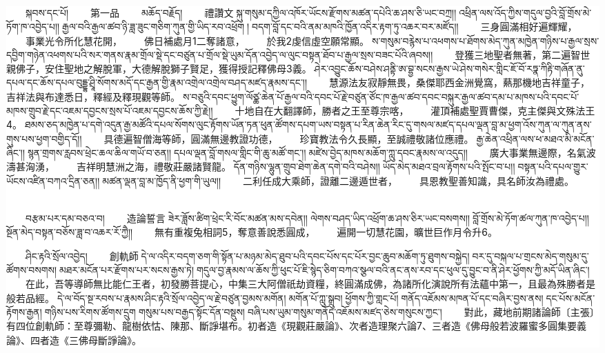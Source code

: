 　　སྐབས་དང་པོ།
　　第一品
　　མཆོད་བརྗོད།
　　禮讚文
སྐུ་གསུམ་དཀྱིལ་འཁོར་ཡོངས་རྫོགས་མཚན་དཔེའི་ཆ་ཤས་ཅི་ཡང་བཀྲ།།
འཕྲིན་ལས་འོད་ཀྱིས་གདུལ་བྱའི་བློ་གྲོས་མེ་ཏོག་ཁ་འབྱེད་པ།།
རྒྱལ་བའི་རྒྱལ་ཚབ་ཉི་ཟླ་ཟུང་གཅིག་ཀུན་གྱི་ཡིད་རབ་འཕྲོག །
བདག་བློ་དང་བའི་ནམ་མཁའི་ཁྱོན་འདིར་རྟག་ཏུ་འཆར་བར་མཛོད།།
　　三身圓滿相好遍輝耀，
　　事業光令所化慧花開，
　　佛日補處月1二奪諸意，
　　於我2虔信虛空願常顯。
ས་གསུམ་བརྙེས་པ་འཕགས་པ་ཐོགས་མེད་ཀུན་མཁྱེན་གཉིས་པ་རྒྱལ་སྲས་དབྱིག་གཉེན་འཕགས་པའི་སར་གནས་རྣམ་གྲོལ་སྡེ་དང་བཙུན་པ་གྲོལ་སྡེ་ཡུམ་དོན་འབྱེད་ལ་ལུང་བསྟན་ཐོབ་པ་རྒྱལ་སྲས་བཟང་པོའི་ཞབས།།
　　登獲三地聖者無著，第二遍智世親佛子，安住聖地之解脫軍，大德解脫獅子賢足，獲得授記釋佛母3義。
ཤེར་འབྱུང་ཆོས་བཤེས་ཤནྟི་ཨ་བྷྱ་སངས་རྒྱས་ཡེ་ཤེས་གསེར་གླིང་ཇོ་བོ་རཏྣ་ཀིརྟི་གཞོན་ནུ་དཔལ་དང་ཆོས་དཔལ་བུདྡྷ་ཤྲཱི་སོགས་མདོ་དང་རྒྱན་གྱི་རྣམ་འགྲེལ་འགྲེལ་བཤད་མཛད་རྣམས་དང༌།།
　　慧源法友寂靜無畏，桑傑耶西金洲覺窩，爇那機地吉祥童子，吉祥法與布達悉日，釋經及釋現觀等師。
ས་བཅུའི་དབང་ཕྱུག་ལོཙྪ་ཆེན་པོ་རྒྱལ་བའི་དབང་པོ་རྗེ་བཙུན་ཙོང་ཁ་རྒྱལ་ཚབ་དབང་བསྐུར་རྒྱལ་ཚབ་དམ་པ་མཁས་པའི་དབང་པོ་མཁས་གྲུབ་རྗེ་དང་འཇམ་དབྱངས་སྲས་པོ་འཇམ་དབྱངས་ཆོས་ཀྱི་རྗེ།།
　　十地自在大翻譯師，勝者之王至尊宗喀，
　　灌頂補處聖賈曹傑，克主傑與文殊法王4。
ཐམས་ཅད་མཁྱེན་པ་དགེ་འདུན་རྒྱ་མཚོའི་དཔལ་སོགས་ལུང་རྟོགས་ཡོན་ཏན་ཕུན་ཚོགས་དཔག་ཡས་བསྟན་པ་རིན་ཆེན་རིང་དུ་གསལ་མཛད་དཔལ་ལྡན་བླ་མ་ཕྱག་འོས་ཀུན་ལ་ཀུན་ནས་གུས་པས་ཕྱག་བགྱིད་དོ།།
　　具德遍智僧海等師，圓滿無邊教證功德，
　　珍寶教法令久長顯，至誠禮敬諸位應禮。
རྒྱ་ཆེན་འཕྲིན་ལས་ཕ་མཐའ་མི་མངོན་ཞིང༌།།
སྙན་གྲགས་རླབས་ཕྲེང་ཆལ་ཆིལ་གཡོ་བ་ཅན།།
དཔལ་ལྡན་བློ་གསལ་གླིང་གི་ཆུ་མཚོ་གང༌།།
མཛེས་བྱེད་མཁས་མཆོག་ཀླུ་དབང་རྣམས་ལ་འདུད།།
　　廣大事業無邊際，名氣波濤甚洶湧，
　　吉祥明慧洲之海，禮敬莊嚴諸賢龍。
དོན་གཉིས་ལྷུན་གྲུབ་ཐེག་ཆེན་དགེ་བའི་བཤེས།།
ཡོད་མེད་མཐའ་བྲལ་རྟོགས་པའི་སྤོང་བ་པ།།
བསྟན་པའི་དཔལ་གྱུར་ཡོངས་འཛིན་བཀའ་དྲིན་ཅན།།
མཚན་ལྡན་བླ་མ་ཁྱོད་ནི་ཕྱག་གི་ཡུལ།།
　　二利任成大乘師，證離二邊遁世者，
　　具恩教聖善知識，具名師汝為禮處。
　　
　　


　　བརྩམ་པར་དམ་བཅའ་བ།
　　造論誓言
ཟེར་ཟློས་ཚིག་ཕྲེང་རི་བོང་མཚན་མས་དབེན།།
ལེགས་བཤད་ཡིད་འཕྲོག་ཆ་ཤས་ཅིར་ཡང་བསགས།།
བློ་གྲོས་མེ་ཏོག་ཚལ་ཀུན་ཁ་འབྱེད་པ།།
སྔོན་མེད་བསྟན་བཅོས་ཟླ་བ་འཆར་རོ་ཀྱཻ།།
　　無有重複兔相詞5，奪意善說悉圓成，
　　遍開一切慧花園，曠世巨作月令升6。
　　
　　


　　ཤིང་རྟའི་སྲོལ་འབྱེད། 
　　創軌師
དེ་ལ་འདིར་བདག་ཅག་གི་སྟོན་པ་མཉམ་མེད་ཐུབ་པའི་དབང་པོས་དང་པོར་བྱང་ཆུབ་མཆོག་ཏུ་ཐུགས་བསྐྱེད། བར་དུ་བསྐལ་པ་གྲངས་མེད་གསུམ་དུ་ཚོགས་བསགས། མཐར་མངོན་པར་རྫོགས་པར་སངས་རྒྱས་ཏེ། གདུལ་བྱ་རྣམས་ལ་ཆོས་ཀྱི་ཕུང་པོ་ཇི་སྙེད་ཅིག་བཀའ་སྩལ་བའི་ནང་ནས་རབ་དང་ཕུལ་དུ་བྱུང་བ་ནི་ཤེར་ཕྱོགས་ཀྱི་མདོ་ཡིན་ཞིང༌།
　　在此，吾等導師無比能仁王者，初發勝菩提心，中集三大阿僧祇劫資糧，終圓滿成佛，為諸所化演說所有法蘊中第一，且最為殊勝者是般若品經。
དེ་ལ་བོད་སྔ་རབས་པ་རྣམས་ཤིང་རྟའི་སྲོལ་འབྱེད་ལ་རྗེ་བཙུན་བྱམས་མགོན། མགོན་པོ་ཀླུ་སྒྲུབ། ཕྱོགས་ཀྱི་གླང་པོ། གནོད་འཇོམས་མཁན་པོ་དང་བཞིར་བྱས་ནས། དང་པོས་མངོན་རྟོགས་རྒྱན། གཉིས་པས་རིགས་ཚོགས་དྲུག གསུམ་པས་བརྒྱད་སྟོང་དོན་བསྡུས། བཞི་པས་ཡུམ་གསུམ་གནོད་འཇོམས་མཛད་ཅེས་གསུངས་ཀྱང༌།
　　對此，藏地前期諸論師〔主張〕有四位創軌師：至尊彌勒、龍樹依怙、陳那、斷諍堪布。初者造《現觀莊嚴論》、次者造理聚六論7、三者造《佛母般若波羅蜜多圓集要義論》、四者造《三佛母斷諍論》。